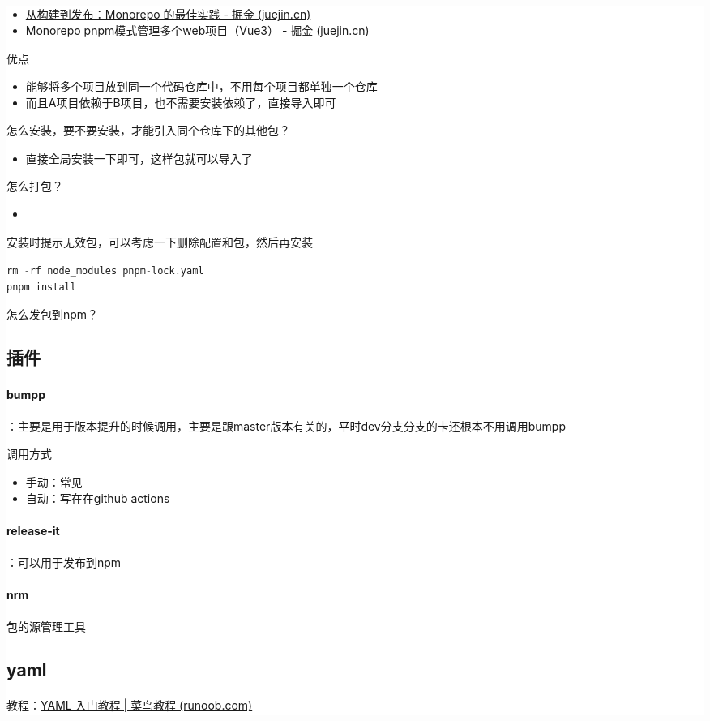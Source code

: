- [从构建到发布：Monorepo 的最佳实践 - 掘金 (juejin.cn)](https://juejin.cn/post/7210310775276716092?searchId=202405262009597CF8E51E235A1CEB61CC)
- [Monorepo pnpm模式管理多个web项目（Vue3） - 掘金 (juejin.cn)](https://juejin.cn/post/7117897323014783013?searchId=20240526201519AAE0270EA3B82A42A574#heading-7)

优点

- 能够将多个项目放到同一个代码仓库中，不用每个项目都单独一个仓库
- 而且A项目依赖于B项目，也不需要安装依赖了，直接导入即可



怎么安装，要不要安装，才能引入同个仓库下的其他包？

- 直接全局安装一下即可，这样包就可以导入了

怎么打包？

- 

安装时提示无效包，可以考虑一下删除配置和包，然后再安装

```c
rm -rf node_modules pnpm-lock.yaml
pnpm install
```



怎么发包到npm？







## 插件

#### bumpp

：主要是用于版本提升的时候调用，主要是跟master版本有关的，平时dev分支分支的卡还根本不用调用bumpp

调用方式

- 手动：常见
- 自动：写在在github actions

#### release-it

：可以用于发布到npm



#### nrm

包的源管理工具



## yaml

教程：[YAML 入门教程 | 菜鸟教程 (runoob.com)](https://www.runoob.com/w3cnote/yaml-intro.html)
